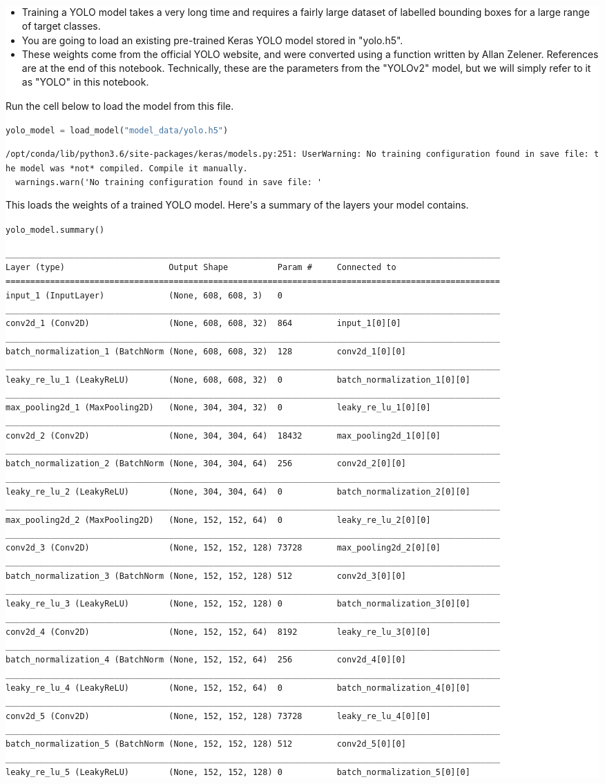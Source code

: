 * Training a YOLO model takes a very long time and requires a fairly large dataset of labelled bounding boxes for a large range of target classes. 
* You are going to load an existing pre-trained Keras YOLO model stored in "yolo.h5". 
* These weights come from the official YOLO website, and were converted using a function written by Allan Zelener. References are at the end of this notebook. Technically, these are the parameters from the "YOLOv2" model, but we will simply refer to it as "YOLO" in this notebook.

Run the cell below to load the model from this file.


```python
yolo_model = load_model("model_data/yolo.h5")
```

    /opt/conda/lib/python3.6/site-packages/keras/models.py:251: UserWarning: No training configuration found in save file: the model was *not* compiled. Compile it manually.
      warnings.warn('No training configuration found in save file: '
    

This loads the weights of a trained YOLO model. Here's a summary of the layers your model contains.


```python
yolo_model.summary()
```

    ____________________________________________________________________________________________________
    Layer (type)                     Output Shape          Param #     Connected to                     
    ====================================================================================================
    input_1 (InputLayer)             (None, 608, 608, 3)   0                                            
    ____________________________________________________________________________________________________
    conv2d_1 (Conv2D)                (None, 608, 608, 32)  864         input_1[0][0]                    
    ____________________________________________________________________________________________________
    batch_normalization_1 (BatchNorm (None, 608, 608, 32)  128         conv2d_1[0][0]                   
    ____________________________________________________________________________________________________
    leaky_re_lu_1 (LeakyReLU)        (None, 608, 608, 32)  0           batch_normalization_1[0][0]      
    ____________________________________________________________________________________________________
    max_pooling2d_1 (MaxPooling2D)   (None, 304, 304, 32)  0           leaky_re_lu_1[0][0]              
    ____________________________________________________________________________________________________
    conv2d_2 (Conv2D)                (None, 304, 304, 64)  18432       max_pooling2d_1[0][0]            
    ____________________________________________________________________________________________________
    batch_normalization_2 (BatchNorm (None, 304, 304, 64)  256         conv2d_2[0][0]                   
    ____________________________________________________________________________________________________
    leaky_re_lu_2 (LeakyReLU)        (None, 304, 304, 64)  0           batch_normalization_2[0][0]      
    ____________________________________________________________________________________________________
    max_pooling2d_2 (MaxPooling2D)   (None, 152, 152, 64)  0           leaky_re_lu_2[0][0]              
    ____________________________________________________________________________________________________
    conv2d_3 (Conv2D)                (None, 152, 152, 128) 73728       max_pooling2d_2[0][0]            
    ____________________________________________________________________________________________________
    batch_normalization_3 (BatchNorm (None, 152, 152, 128) 512         conv2d_3[0][0]                   
    ____________________________________________________________________________________________________
    leaky_re_lu_3 (LeakyReLU)        (None, 152, 152, 128) 0           batch_normalization_3[0][0]      
    ____________________________________________________________________________________________________
    conv2d_4 (Conv2D)                (None, 152, 152, 64)  8192        leaky_re_lu_3[0][0]              
    ____________________________________________________________________________________________________
    batch_normalization_4 (BatchNorm (None, 152, 152, 64)  256         conv2d_4[0][0]                   
    ____________________________________________________________________________________________________
    leaky_re_lu_4 (LeakyReLU)        (None, 152, 152, 64)  0           batch_normalization_4[0][0]      
    ____________________________________________________________________________________________________
    conv2d_5 (Conv2D)                (None, 152, 152, 128) 73728       leaky_re_lu_4[0][0]              
    ____________________________________________________________________________________________________
    batch_normalization_5 (BatchNorm (None, 152, 152, 128) 512         conv2d_5[0][0]                   
    ____________________________________________________________________________________________________
    leaky_re_lu_5 (LeakyReLU)        (None, 152, 152, 128) 0           batch_normalization_5[0][0]      